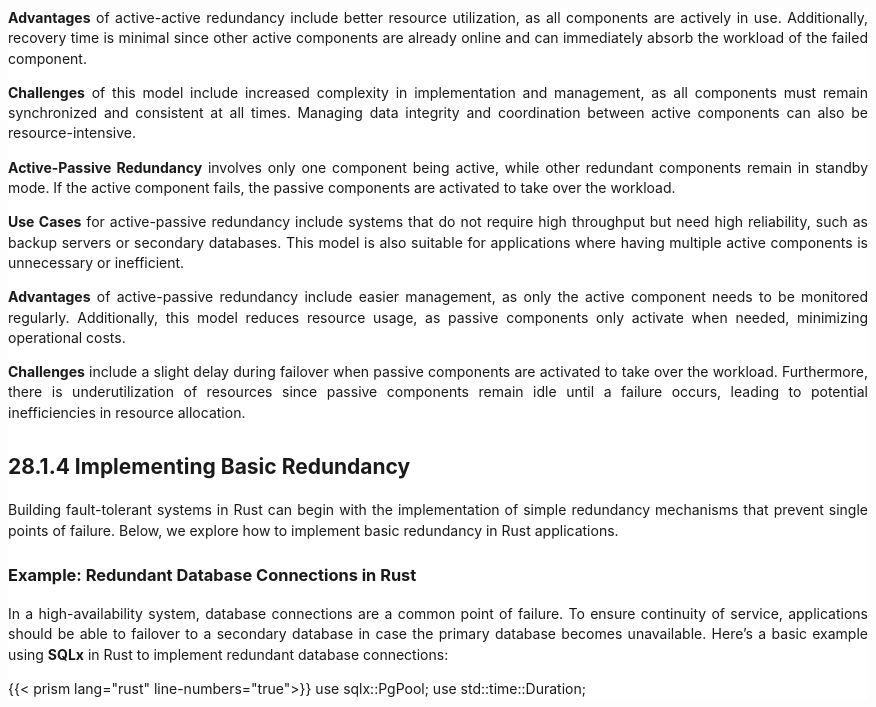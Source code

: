 <p style="text-align: justify;">
<strong>Advantages</strong> of active-active redundancy include better resource utilization, as all components are actively in use. Additionally, recovery time is minimal since other active components are already online and can immediately absorb the workload of the failed component.
</p>

<p style="text-align: justify;">
<strong>Challenges</strong> of this model include increased complexity in implementation and management, as all components must remain synchronized and consistent at all times. Managing data integrity and coordination between active components can also be resource-intensive.
</p>

<p style="text-align: justify;">
<strong>Active-Passive Redundancy</strong> involves only one component being active, while other redundant components remain in standby mode. If the active component fails, the passive components are activated to take over the workload.
</p>

<p style="text-align: justify;">
<strong>Use Cases</strong> for active-passive redundancy include systems that do not require high throughput but need high reliability, such as backup servers or secondary databases. This model is also suitable for applications where having multiple active components is unnecessary or inefficient.
</p>

<p style="text-align: justify;">
<strong>Advantages</strong> of active-passive redundancy include easier management, as only the active component needs to be monitored regularly. Additionally, this model reduces resource usage, as passive components only activate when needed, minimizing operational costs.
</p>

<p style="text-align: justify;">
<strong>Challenges</strong> include a slight delay during failover when passive components are activated to take over the workload. Furthermore, there is underutilization of resources since passive components remain idle until a failure occurs, leading to potential inefficiencies in resource allocation.
</p>

## 28.1.4 Implementing Basic Redundancy
<p style="text-align: justify;">
Building fault-tolerant systems in Rust can begin with the implementation of simple redundancy mechanisms that prevent single points of failure. Below, we explore how to implement basic redundancy in Rust applications.
</p>

### Example: Redundant Database Connections in Rust
<p style="text-align: justify;">
In a high-availability system, database connections are a common point of failure. To ensure continuity of service, applications should be able to failover to a secondary database in case the primary database becomes unavailable. Here’s a basic example using <strong>SQLx</strong> in Rust to implement redundant database connections:
</p>

{{< prism lang="rust" line-numbers="true">}}
use sqlx::PgPool;
use std::time::Duration;
